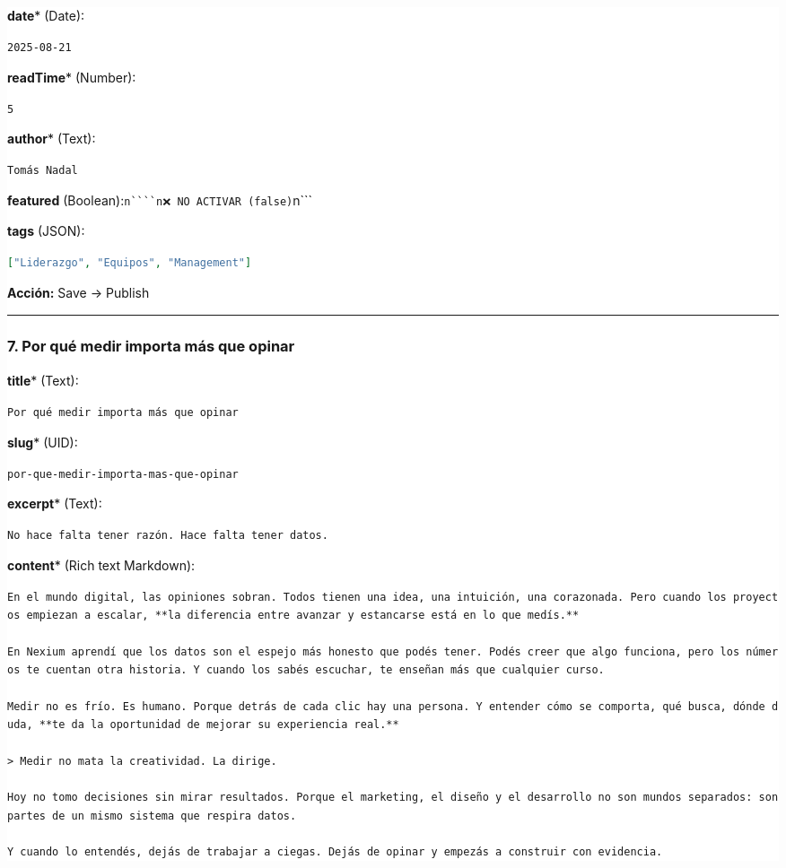 **date*** (Date):  
```
2025-08-21
```

**readTime*** (Number):  
```
5
```

**author*** (Text):  
```
Tomás Nadal
```

**featured** (Boolean):`n````n❌ NO ACTIVAR (false)`n```

**tags** (JSON):  
```json
["Liderazgo", "Equipos", "Management"]
```

**Acción:** Save → Publish

---

### 7. Por qué medir importa más que opinar

**title*** (Text):  
```
Por qué medir importa más que opinar
```

**slug*** (UID):  
```
por-que-medir-importa-mas-que-opinar
```

**excerpt*** (Text):  
```
No hace falta tener razón. Hace falta tener datos.
```

**content*** (Rich text Markdown):  
```
En el mundo digital, las opiniones sobran. Todos tienen una idea, una intuición, una corazonada. Pero cuando los proyectos empiezan a escalar, **la diferencia entre avanzar y estancarse está en lo que medís.**

En Nexium aprendí que los datos son el espejo más honesto que podés tener. Podés creer que algo funciona, pero los números te cuentan otra historia. Y cuando los sabés escuchar, te enseñan más que cualquier curso.

Medir no es frío. Es humano. Porque detrás de cada clic hay una persona. Y entender cómo se comporta, qué busca, dónde duda, **te da la oportunidad de mejorar su experiencia real.**

> Medir no mata la creatividad. La dirige.

Hoy no tomo decisiones sin mirar resultados. Porque el marketing, el diseño y el desarrollo no son mundos separados: son partes de un mismo sistema que respira datos.

Y cuando lo entendés, dejás de trabajar a ciegas. Dejás de opinar y empezás a construir con evidencia.
```
